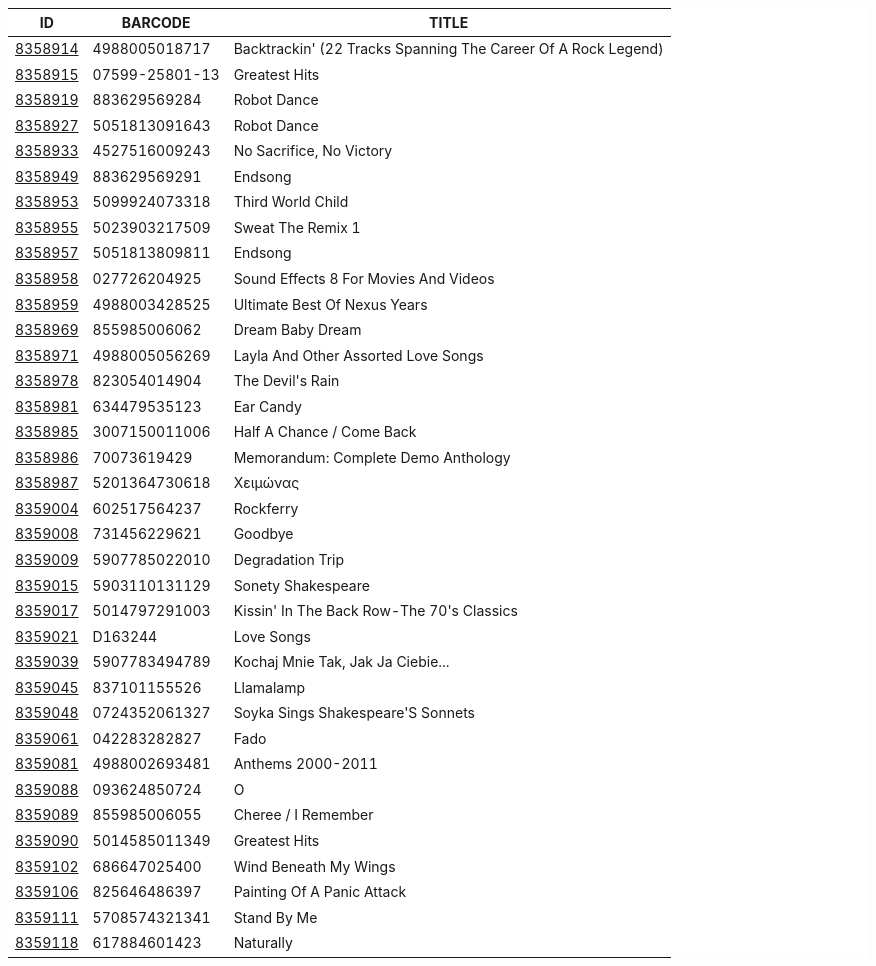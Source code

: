 | ID   | BARCODE   | TITLE |
| ---- | --------- | ----- |
| [8358914](https://www.discogs.com/release/8358914) | 4988005018717 | Backtrackin' (22 Tracks Spanning The Career Of A Rock Legend) |
| [8358915](https://www.discogs.com/release/8358915) | 07599-25801-13 | Greatest Hits |
| [8358919](https://www.discogs.com/release/8358919) | 883629569284 | Robot Dance |
| [8358927](https://www.discogs.com/release/8358927) | 5051813091643 | Robot Dance |
| [8358933](https://www.discogs.com/release/8358933) | 4527516009243 | No Sacrifice, No Victory |
| [8358949](https://www.discogs.com/release/8358949) | 883629569291 | Endsong |
| [8358953](https://www.discogs.com/release/8358953) | 5099924073318 | Third World Child |
| [8358955](https://www.discogs.com/release/8358955) | 5023903217509 | Sweat The Remix 1 |
| [8358957](https://www.discogs.com/release/8358957) | 5051813809811 | Endsong |
| [8358958](https://www.discogs.com/release/8358958) | 027726204925 | Sound Effects 8 For Movies And Videos |
| [8358959](https://www.discogs.com/release/8358959) | 4988003428525 | Ultimate Best Of Nexus Years |
| [8358969](https://www.discogs.com/release/8358969) | 855985006062 | Dream Baby Dream |
| [8358971](https://www.discogs.com/release/8358971) | 4988005056269 | Layla And Other Assorted Love Songs |
| [8358978](https://www.discogs.com/release/8358978) | 823054014904 | The Devil's Rain |
| [8358981](https://www.discogs.com/release/8358981) | 634479535123 | Ear Candy |
| [8358985](https://www.discogs.com/release/8358985) | 3007150011006 | Half A Chance / Come Back |
| [8358986](https://www.discogs.com/release/8358986) | 70073619429 | Memorandum: Complete Demo Anthology |
| [8358987](https://www.discogs.com/release/8358987) | 5201364730618 | Χειμώνας |
| [8359004](https://www.discogs.com/release/8359004) | 602517564237 | Rockferry |
| [8359008](https://www.discogs.com/release/8359008) | 731456229621 | Goodbye |
| [8359009](https://www.discogs.com/release/8359009) | 5907785022010 | Degradation Trip |
| [8359015](https://www.discogs.com/release/8359015) | 5903110131129 | Sonety Shakespeare |
| [8359017](https://www.discogs.com/release/8359017) | 5014797291003 | Kissin' In The Back Row-The 70's Classics |
| [8359021](https://www.discogs.com/release/8359021) | D163244 | Love Songs |
| [8359039](https://www.discogs.com/release/8359039) | 5907783494789 | Kochaj Mnie Tak, Jak Ja Ciebie... |
| [8359045](https://www.discogs.com/release/8359045) | 837101155526 | Llamalamp |
| [8359048](https://www.discogs.com/release/8359048) | 0724352061327 | Soyka Sings Shakespeare'S Sonnets |
| [8359061](https://www.discogs.com/release/8359061) | 042283282827 | Fado |
| [8359081](https://www.discogs.com/release/8359081) | 4988002693481 | Anthems 2000-2011 |
| [8359088](https://www.discogs.com/release/8359088) | 093624850724 | O |
| [8359089](https://www.discogs.com/release/8359089) | 855985006055 | Cheree / I Remember |
| [8359090](https://www.discogs.com/release/8359090) | 5014585011349 | Greatest Hits |
| [8359102](https://www.discogs.com/release/8359102) | 686647025400 | Wind Beneath My Wings |
| [8359106](https://www.discogs.com/release/8359106) | 825646486397 | Painting Of A Panic Attack |
| [8359111](https://www.discogs.com/release/8359111) | 5708574321341 | Stand By Me |
| [8359118](https://www.discogs.com/release/8359118) | 617884601423 | Naturally |